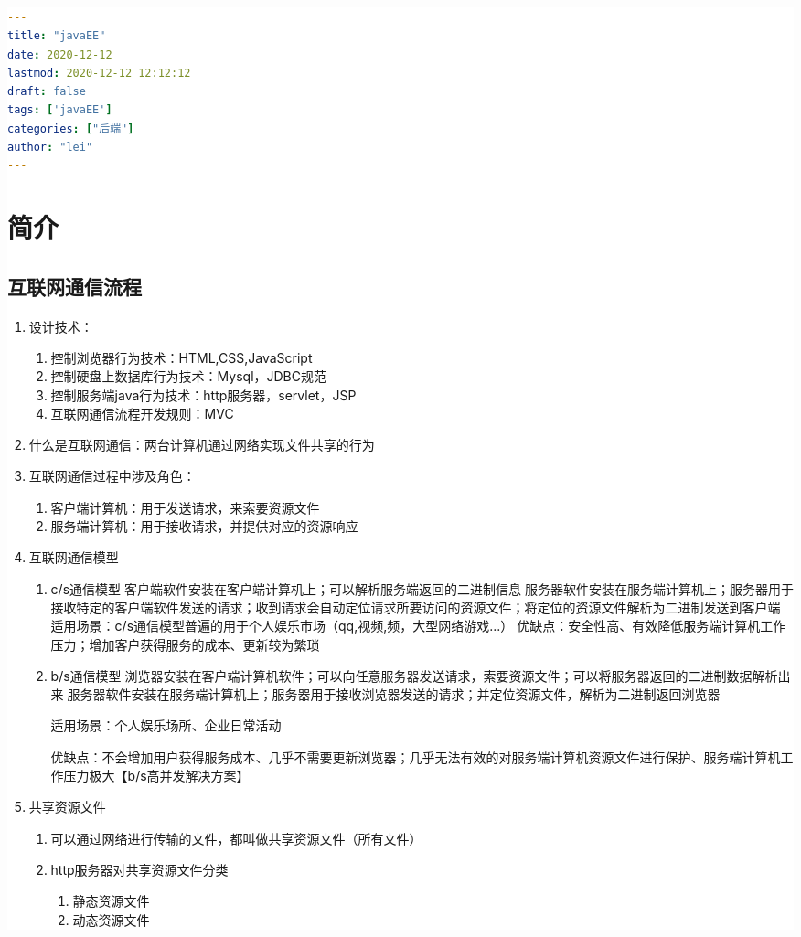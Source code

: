 ```yaml
---
title: "javaEE"
date: 2020-12-12
lastmod: 2020-12-12 12:12:12
draft: false
tags: ['javaEE']
categories: ["后端"]
author: "lei"
---
```




# 简介

## 互联网通信流程

1. 设计技术：

   1. 控制浏览器行为技术：HTML,CSS,JavaScript
   2. 控制硬盘上数据库行为技术：Mysql，JDBC规范
   3. 控制服务端java行为技术：http服务器，servlet，JSP
   4. 互联网通信流程开发规则：MVC

2. 什么是互联网通信：两台计算机通过网络实现文件共享的行为

3. 互联网通信过程中涉及角色：

   1. 客户端计算机：用于发送请求，来索要资源文件
   2. 服务端计算机：用于接收请求，并提供对应的资源响应

4. 互联网通信模型

   1. c/s通信模型
      客户端软件安装在客户端计算机上；可以解析服务端返回的二进制信息
      服务器软件安装在服务端计算机上；服务器用于接收特定的客户端软件发送的请求；收到请求会自动定位请求所要访问的资源文件；将定位的资源文件解析为二进制发送到客户端
      适用场景：c/s通信模型普遍的用于个人娱乐市场（qq,视频,频，大型网络游戏...）
      优缺点：安全性高、有效降低服务端计算机工作压力；增加客户获得服务的成本、更新较为繁琐

   2. b/s通信模型
      浏览器安装在客户端计算机软件；可以向任意服务器发送请求，索要资源文件；可以将服务器返回的二进制数据解析出来
      服务器软件安装在服务端计算机上；服务器用于接收浏览器发送的请求；并定位资源文件，解析为二进制返回浏览器

      适用场景：个人娱乐场所、企业日常活动

      优缺点：不会增加用户获得服务成本、几乎不需要更新浏览器；几乎无法有效的对服务端计算机资源文件进行保护、服务端计算机工作压力极大【b/s高并发解决方案】

5. 共享资源文件

   1. 可以通过网络进行传输的文件，都叫做共享资源文件（所有文件）

   2. http服务器对共享资源文件分类

      1. 静态资源文件
      2. 动态资源文件
